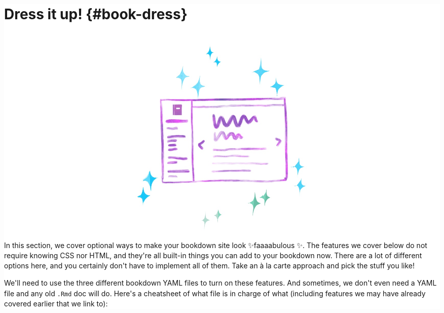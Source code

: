 # Dress it up! {#book-dress}




<img src="images/illos/bookdown-dressup.jpg" width="40%" style="display: block; margin: auto;" />


In this section, we cover optional ways to make your bookdown site look ✨faaaabulous ✨. The features we cover below do not require knowing CSS nor HTML, and they're all built-in things you can add to your bookdown now. There are a lot of different options here, and you certainly don't have to implement all of them. Take an à la carte approach and pick the stuff you like!

We'll need to use the three different bookdown YAML files to turn on these features. And sometimes, we don't even need a YAML file and any old `.Rmd` doc will do. Here's a cheatsheet of what file is in charge of what (including features we may have already covered earlier that we link to):
